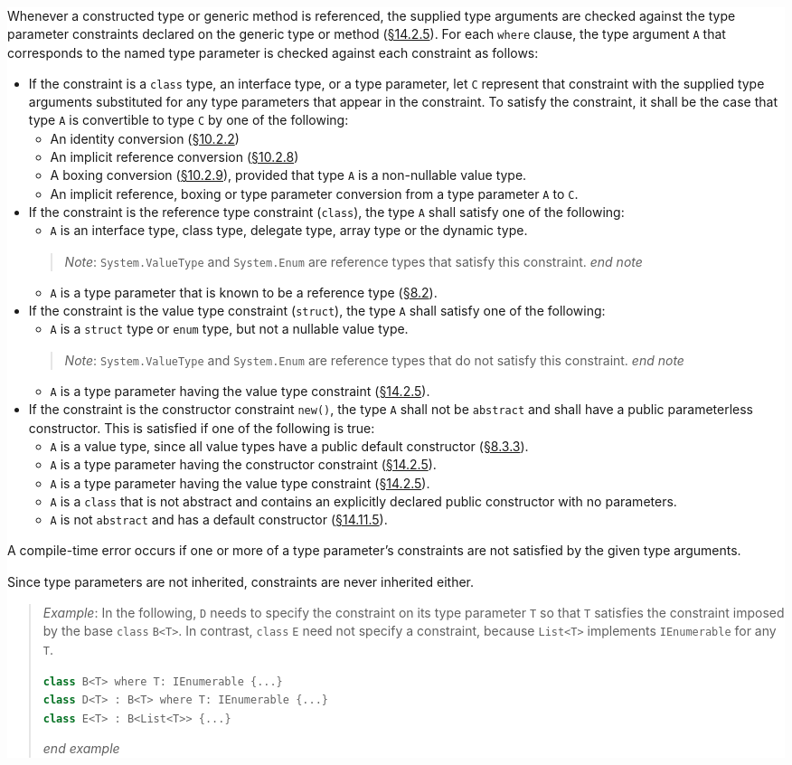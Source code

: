 Whenever a constructed type or generic method is referenced, the supplied type arguments are checked against the type parameter constraints declared on the generic type or method ([§14.2.5](classes.md#1425-type-parameter-constraints)). For each `where` clause, the type argument `A` that corresponds to the named type parameter is checked against each constraint as follows:

- If the constraint is a `class` type, an interface type, or a type parameter, let `C` represent that constraint with the supplied type arguments substituted for any type parameters that appear in the constraint. To satisfy the constraint, it shall be the case that type `A` is convertible to type `C` by one of the following:
  - An identity conversion ([§10.2.2](conversions.md#1022-identity-conversion))
  - An implicit reference conversion ([§10.2.8](conversions.md#1028-implicit-reference-conversions))
  - A boxing conversion ([§10.2.9](conversions.md#1029-boxing-conversions)), provided that type `A` is a non-nullable value type.
  - An implicit reference, boxing or type parameter conversion from a type parameter `A` to `C`.
- If the constraint is the reference type constraint (`class`), the type `A` shall satisfy one of the following:
  - `A` is an interface type, class type, delegate type, array type or the dynamic type.
  > *Note*: `System.ValueType` and `System.Enum` are reference types that satisfy this constraint. *end note*
  - `A` is a type parameter that is known to be a reference type ([§8.2](types.md#82-reference-types)).
- If the constraint is the value type constraint (`struct`), the type `A` shall satisfy one of the following:
  - `A` is a `struct` type or `enum` type, but not a nullable value type.
  > *Note*: `System.ValueType` and `System.Enum` are reference types that do not satisfy this constraint. *end note*
  - `A` is a type parameter having the value type constraint ([§14.2.5](classes.md#1425-type-parameter-constraints)).
- If the constraint is the constructor constraint `new()`, the type `A` shall not be `abstract` and shall have a public parameterless constructor. This is satisfied if one of the following is true:
  - `A` is a value type, since all value types have a public default constructor ([§8.3.3](types.md#833-default-constructors)).
  - `A` is a type parameter having the constructor constraint ([§14.2.5](classes.md#1425-type-parameter-constraints)).
  - `A` is a type parameter having the value type constraint ([§14.2.5](classes.md#1425-type-parameter-constraints)).
  - `A` is a `class` that is not abstract and contains an explicitly declared public constructor with no parameters.
  - `A` is not `abstract` and has a default constructor ([§14.11.5](classes.md#14115-default-constructors)).

A compile-time error occurs if one or more of a type parameter’s constraints are not satisfied by the given type arguments.

Since type parameters are not inherited, constraints are never inherited either.

> *Example*: In the following, `D` needs to specify the constraint on its type parameter `T` so that `T` satisfies the constraint imposed by the base `class` `B<T>`. In contrast, `class` `E` need not specify a constraint, because `List<T>` implements `IEnumerable` for any `T`.
>
> ```csharp
> class B<T> where T: IEnumerable {...}
> class D<T> : B<T> where T: IEnumerable {...}
> class E<T> : B<List<T>> {...}
> ```
>
> *end example*
